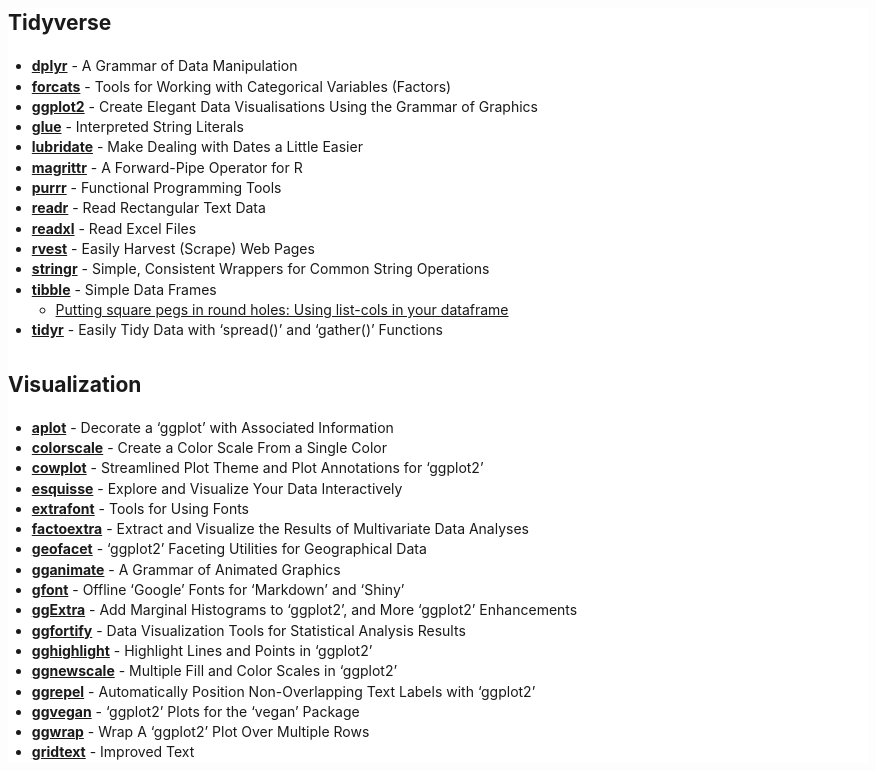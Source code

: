 ## Tidyverse

  - **[dplyr](https://dplyr.tidyverse.org)** - A Grammar of Data
    Manipulation
  - **[forcats](https://forcats.tidyverse.org)** - Tools for Working
    with Categorical Variables (Factors)
  - **[ggplot2](https://ggplot2.tidyverse.org)** - Create Elegant Data
    Visualisations Using the Grammar of Graphics
  - **[glue](https://glue.tidyverse.org)** - Interpreted String Literals
  - **[lubridate](https://lubridate.tidyverse.org)** - Make Dealing with
    Dates a Little Easier
  - **[magrittr](https://magrittr.tidyverse.org)** - A Forward-Pipe
    Operator for R
  - **[purrr](https://purrr.tidyverse.org)** - Functional Programming
    Tools
  - **[readr](https://readr.tidyverse.org)** - Read Rectangular Text
    Data
  - **[readxl](https://readxl.tidyverse.org)** - Read Excel Files
  - **[rvest](https://rvest.tidyverse.org)** - Easily Harvest (Scrape)
    Web Pages
  - **[stringr](https://stringr.tidyverse.org)** - Simple, Consistent
    Wrappers for Common String Operations
  - **[tibble](https://tibble.tidyverse.org)** - Simple Data Frames
      - [Putting square pegs in round holes: Using list-cols in your
        dataframe](https://www.rstudio.com/resources/videos/using-list-cols-in-your-dataframe/)
  - **[tidyr](https://tidyr.tidyverse.org)** - Easily Tidy Data with
    ‘spread()’ and ‘gather()’ Functions

## Visualization

  - **[aplot](https://github.com/YuLab-SMU/aplot)** - Decorate a
    ‘ggplot’ with Associated Information
  - **[colorscale](https://github.com/dreamRs/colorscale)** - Create a
    Color Scale From a Single Color
  - **[cowplot](https://wilkelab.org/cowplot/)** - Streamlined Plot
    Theme and Plot Annotations for ‘ggplot2’
  - **[esquisse](https://dreamrs.github.io/esquisse/)** - Explore and
    Visualize Your Data Interactively
  - **[extrafont](https://github.com/wch/extrafont)** - Tools for Using
    Fonts
  - **[factoextra](https://rpkgs.datanovia.com/factoextra)** - Extract
    and Visualize the Results of Multivariate Data Analyses
  - **[geofacet](https://hafen.github.io/geofacet)** - ‘ggplot2’
    Faceting Utilities for Geographical Data
  - **[gganimate](https://gganimate.com)** - A Grammar of Animated
    Graphics
  - **[gfont](https://dreamrs.github.io/gfonts/)** - Offline ‘Google’
    Fonts for ‘Markdown’ and ‘Shiny’
  - **[ggExtra](https://github.com/daattali/ggExtra)** - Add Marginal
    Histograms to ‘ggplot2’, and More ‘ggplot2’ Enhancements
  - **[ggfortify](https://github.com/sinhrks/ggfortify)** - Data
    Visualization Tools for Statistical Analysis Results
  - **[gghighlight](https://yutannihilation.github.io/gghighlight)** -
    Highlight Lines and Points in ‘ggplot2’
  - **[ggnewscale](https://eliocamp.github.io/ggnewscale/)** - Multiple
    Fill and Color Scales in ‘ggplot2’
  - **[ggrepel](https://github.com/slowkow/ggrepel)** - Automatically
    Position Non-Overlapping Text Labels with ‘ggplot2’
  - **[ggvegan](https://gavinsimpson.github.io/ggvegan/)** - ‘ggplot2’
    Plots for the ‘vegan’ Package
  - **[ggwrap](https://github.com/wilkox/ggwrap)** - Wrap A ‘ggplot2’
    Plot Over Multiple Rows
  - **[gridtext](https://wilkelab.org/gridtext/)** - Improved Text